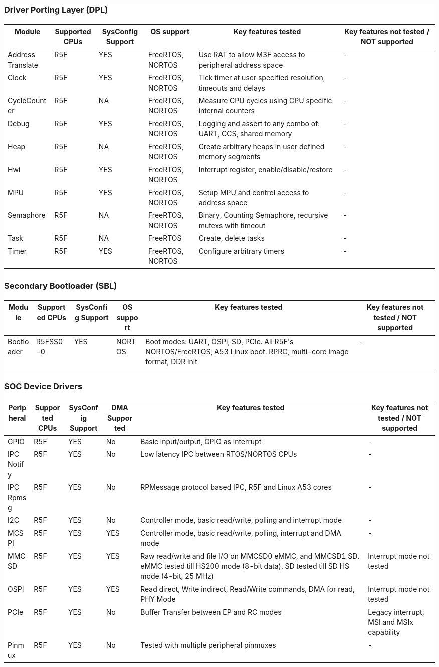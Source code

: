 ### Driver Porting Layer (DPL)

Module            | Supported CPUs  | SysConfig Support | OS support       | Key features tested                                           | Key features not tested / NOT supported
------------------|-----------------|-------------------|------------------|---------------------------------------------------------------|----------------------------------------
Address Translate | R5F             | YES               | FreeRTOS, NORTOS | Use RAT to allow M3F access to peripheral address space       | -
Clock             | R5F             | YES               | FreeRTOS, NORTOS | Tick timer at user specified resolution, timeouts and delays  | -
CycleCounter      | R5F             | NA                | FreeRTOS, NORTOS | Measure CPU cycles using CPU specific internal counters       | -
Debug             | R5F             | YES               | FreeRTOS, NORTOS | Logging and assert to any combo of: UART, CCS, shared memory  | -
Heap              | R5F             | NA                | FreeRTOS, NORTOS | Create arbitrary heaps in user defined memory segments        | -
Hwi               | R5F             | YES               | FreeRTOS, NORTOS | Interrupt register, enable/disable/restore                    | -
MPU               | R5F             | YES               | FreeRTOS, NORTOS | Setup MPU and control access to address space                 | -
Semaphore         | R5F             | NA                | FreeRTOS, NORTOS | Binary, Counting Semaphore, recursive mutexs with timeout     | -
Task              | R5F             | NA                | FreeRTOS         | Create, delete tasks                                          | -
Timer             | R5F             | YES               | FreeRTOS, NORTOS | Configure arbitrary timers                                    | -

### Secondary Bootloader (SBL)

Module     | Supported CPUs  | SysConfig Support | OS support       | Key features tested                                                                             | Key features not tested / NOT supported
-----------|-----------------|-------------------|------------------|-------------------------------------------------------------------------------------------------|----------------------------------------
Bootloader | R5FSS0-0        | YES               | NORTOS           | Boot modes: UART, OSPI, SD, PCIe. All R5F's NORTOS/FreeRTOS, A53 Linux boot. RPRC, multi-core image format, DDR init  | -

### SOC Device Drivers

Peripheral        | Supported CPUs  | SysConfig Support |DMA Supported | Key features tested                                           | Key features not tested / NOT supported
------------------|-----------------|-------------------|--------------|--------------------------------------------------------------------------------------------|-----------------------------------------
GPIO              | R5F             | YES               | No           | Basic input/output, GPIO as interrupt                         | -
IPC Notify        | R5F             | YES               | No           | Low latency IPC between RTOS/NORTOS CPUs                      | -
IPC Rpmsg         | R5F             | YES               | No           | RPMessage protocol based IPC, R5F and Linux A53 cores         | -
I2C               | R5F             | YES               | No           | Controller mode, basic read/write, polling and interrupt mode | -
MCSPI             | R5F             | YES               | YES          | Controller mode, basic read/write, polling, interrupt and DMA mode | -
MMCSD             | R5F             | YES               | YES          | Raw read/write and file I/O on MMCSD0 eMMC, and MMCSD1 SD. eMMC tested till HS200 mode (8-bit data), SD tested till SD HS mode (4-bit, 25 MHz)  | Interrupt mode not tested
OSPI              | R5F             | YES               | YES          | Read direct, Write indirect, Read/Write commands, DMA for read, PHY Mode | Interrupt mode not tested
PCIe              | R5F             | YES               | No           | Buffer Transfer between EP and RC modes                       | Legacy interrupt, MSI and MSIx capability
Pinmux            | R5F             | YES               | No           | Tested with multiple peripheral pinmuxes                      | -